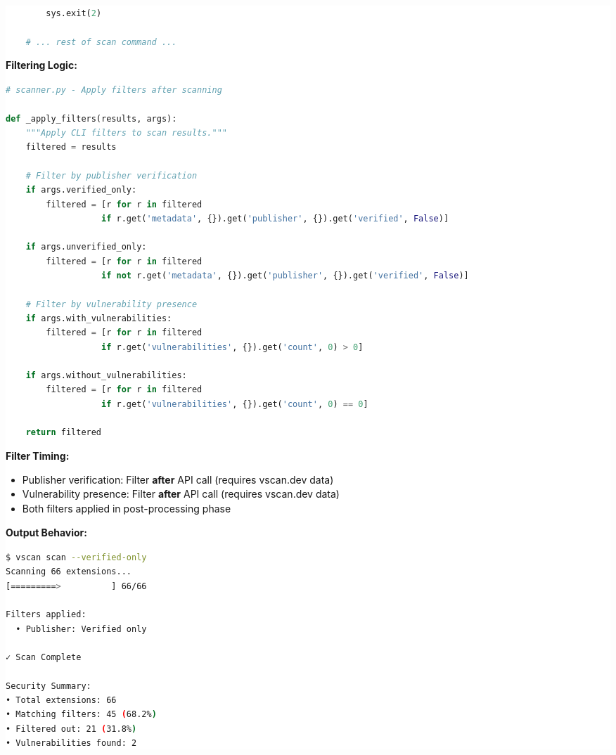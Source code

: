 ```python
        sys.exit(2)

    # ... rest of scan command ...
```

**Filtering Logic:**

```python
# scanner.py - Apply filters after scanning

def _apply_filters(results, args):
    """Apply CLI filters to scan results."""
    filtered = results

    # Filter by publisher verification
    if args.verified_only:
        filtered = [r for r in filtered
                   if r.get('metadata', {}).get('publisher', {}).get('verified', False)]

    if args.unverified_only:
        filtered = [r for r in filtered
                   if not r.get('metadata', {}).get('publisher', {}).get('verified', False)]

    # Filter by vulnerability presence
    if args.with_vulnerabilities:
        filtered = [r for r in filtered
                   if r.get('vulnerabilities', {}).get('count', 0) > 0]

    if args.without_vulnerabilities:
        filtered = [r for r in filtered
                   if r.get('vulnerabilities', {}).get('count', 0) == 0]

    return filtered
```

**Filter Timing:**

- Publisher verification: Filter **after** API call (requires vscan.dev data)
- Vulnerability presence: Filter **after** API call (requires vscan.dev data)
- Both filters applied in post-processing phase

**Output Behavior:**

```bash
$ vscan scan --verified-only
Scanning 66 extensions...
[=========>          ] 66/66

Filters applied:
  • Publisher: Verified only

✓ Scan Complete

Security Summary:
• Total extensions: 66
• Matching filters: 45 (68.2%)
• Filtered out: 21 (31.8%)
• Vulnerabilities found: 2
```

